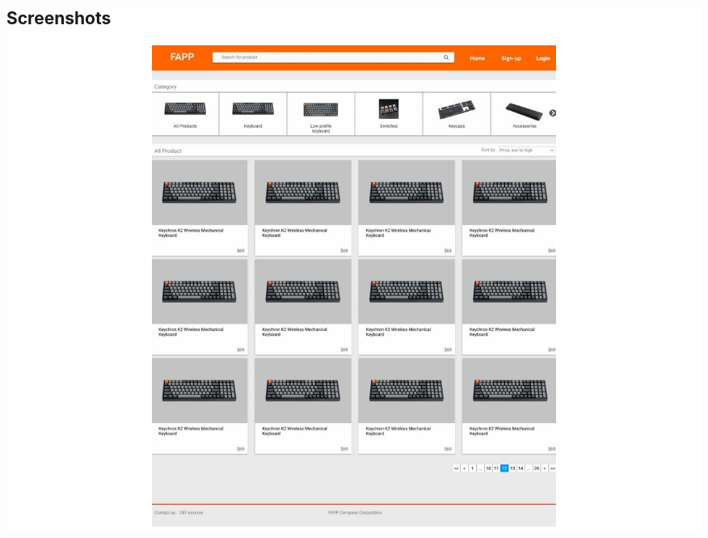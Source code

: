 
## Screenshots

<div align="center">
  <img src="./screenshots/Homepage.png" alt="Homepage / Product Listing" width="500"/>
  